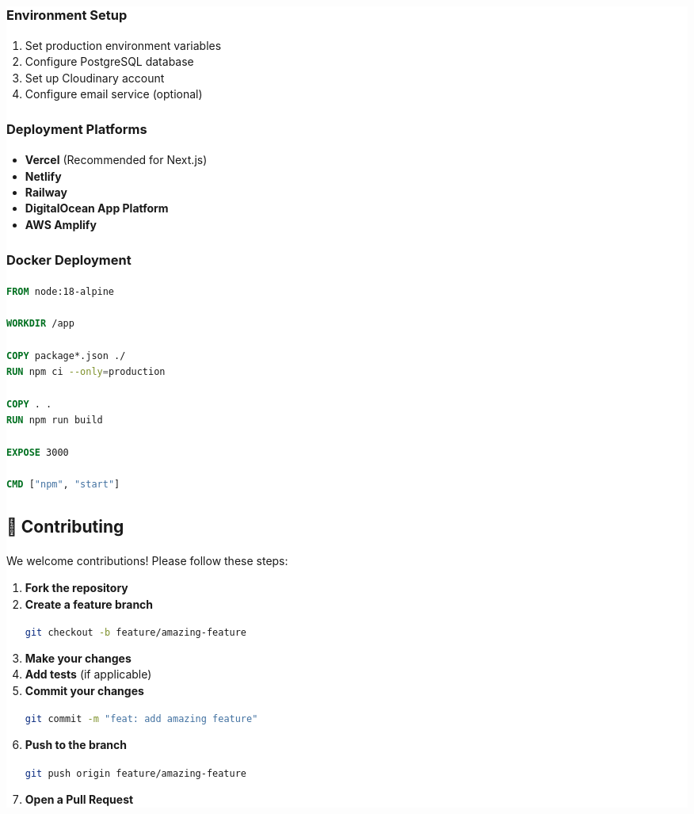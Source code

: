 ### Environment Setup

1. Set production environment variables
2. Configure PostgreSQL database
3. Set up Cloudinary account
4. Configure email service (optional)

### Deployment Platforms

- **Vercel** (Recommended for Next.js)
- **Netlify**
- **Railway**
- **DigitalOcean App Platform**
- **AWS Amplify**

### Docker Deployment

```dockerfile
FROM node:18-alpine

WORKDIR /app

COPY package*.json ./
RUN npm ci --only=production

COPY . .
RUN npm run build

EXPOSE 3000

CMD ["npm", "start"]
```

## 🤝 Contributing

We welcome contributions! Please follow these steps:

1. **Fork the repository**
2. **Create a feature branch**
   ```bash
   git checkout -b feature/amazing-feature
   ```
3. **Make your changes**
4. **Add tests** (if applicable)
5. **Commit your changes**
   ```bash
   git commit -m "feat: add amazing feature"
   ```
6. **Push to the branch**
   ```bash
   git push origin feature/amazing-feature
   ```
7. **Open a Pull Request**

